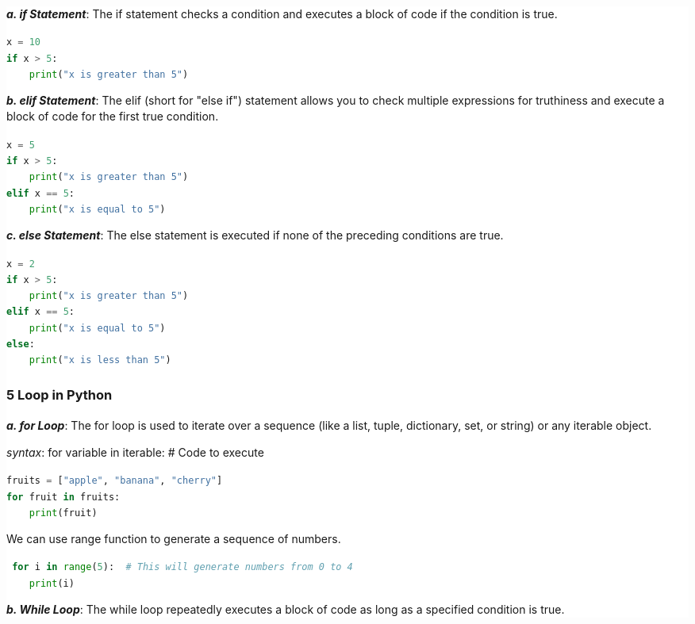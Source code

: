 ***a. if Statement***: The if statement checks a condition and executes a block of code if the condition is true.

```python
x = 10
if x > 5:
    print("x is greater than 5")
```

***b. elif Statement***: The elif (short for "else if") statement allows you to check multiple expressions for truthiness and execute a block of code for the first true condition.

```python
x = 5
if x > 5:
    print("x is greater than 5")
elif x == 5:
    print("x is equal to 5")
```

***c. else Statement***: The else statement is executed if none of the preceding conditions are true.

```python
x = 2
if x > 5:
    print("x is greater than 5")
elif x == 5:
    print("x is equal to 5")
else:
    print("x is less than 5")
```

### **5 Loop in Python** ###

***a. for Loop***: The for loop is used to iterate over a sequence (like a list, tuple, dictionary, set, or string) or any iterable object.

*syntax*: for variable in iterable:
          # Code to execute

```python          
fruits = ["apple", "banana", "cherry"]
for fruit in fruits:
    print(fruit)
```
We can use range function to generate a sequence of numbers.

```python
 for i in range(5):  # This will generate numbers from 0 to 4
    print(i)
```

***b. While Loop***: The while loop repeatedly executes a block of code as long as a specified condition is true.
